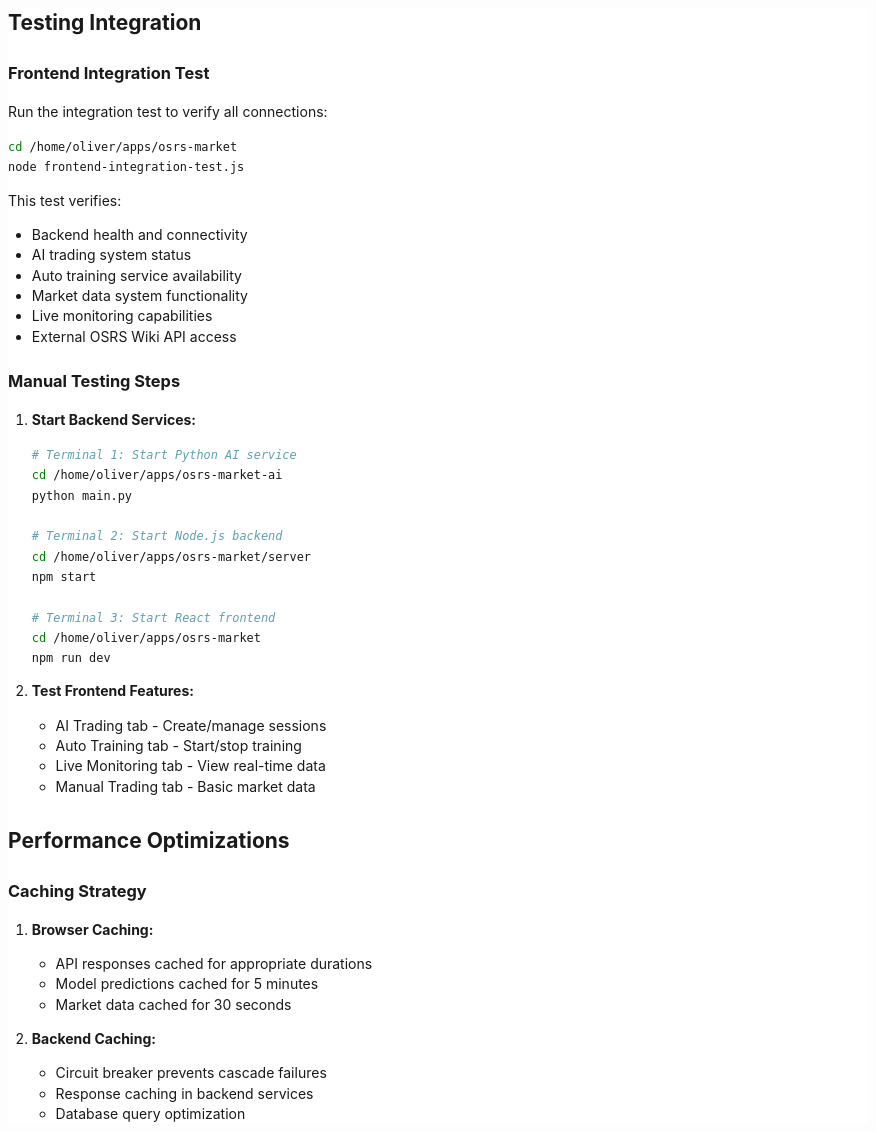 ## Testing Integration

### Frontend Integration Test

Run the integration test to verify all connections:

```bash
cd /home/oliver/apps/osrs-market
node frontend-integration-test.js
```

This test verifies:
- Backend health and connectivity
- AI trading system status
- Auto training service availability
- Market data system functionality
- Live monitoring capabilities
- External OSRS Wiki API access

### Manual Testing Steps

1. **Start Backend Services:**
   ```bash
   # Terminal 1: Start Python AI service
   cd /home/oliver/apps/osrs-market-ai
   python main.py
   
   # Terminal 2: Start Node.js backend
   cd /home/oliver/apps/osrs-market/server
   npm start
   
   # Terminal 3: Start React frontend
   cd /home/oliver/apps/osrs-market
   npm run dev
   ```

2. **Test Frontend Features:**
   - AI Trading tab - Create/manage sessions
   - Auto Training tab - Start/stop training
   - Live Monitoring tab - View real-time data
   - Manual Trading tab - Basic market data

## Performance Optimizations

### Caching Strategy

1. **Browser Caching:**
   - API responses cached for appropriate durations
   - Model predictions cached for 5 minutes
   - Market data cached for 30 seconds

2. **Backend Caching:**
   - Circuit breaker prevents cascade failures
   - Response caching in backend services
   - Database query optimization
